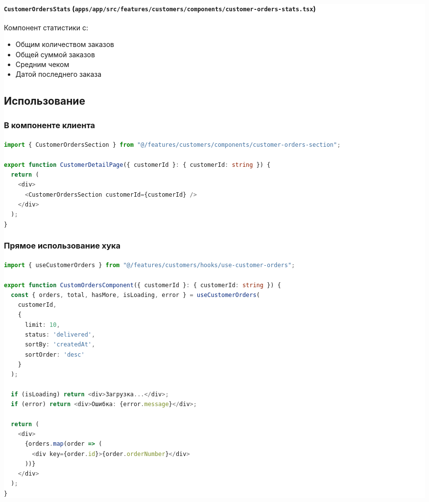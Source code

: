 #### `CustomerOrdersStats` (`apps/app/src/features/customers/components/customer-orders-stats.tsx`)

Компонент статистики с:
- Общим количеством заказов
- Общей суммой заказов
- Средним чеком
- Датой последнего заказа

## Использование

### В компоненте клиента

```typescript
import { CustomerOrdersSection } from "@/features/customers/components/customer-orders-section";

export function CustomerDetailPage({ customerId }: { customerId: string }) {
  return (
    <div>
      <CustomerOrdersSection customerId={customerId} />
    </div>
  );
}
```

### Прямое использование хука

```typescript
import { useCustomerOrders } from "@/features/customers/hooks/use-customer-orders";

export function CustomOrdersComponent({ customerId }: { customerId: string }) {
  const { orders, total, hasMore, isLoading, error } = useCustomerOrders(
    customerId,
    {
      limit: 10,
      status: 'delivered',
      sortBy: 'createdAt',
      sortOrder: 'desc'
    }
  );

  if (isLoading) return <div>Загрузка...</div>;
  if (error) return <div>Ошибка: {error.message}</div>;

  return (
    <div>
      {orders.map(order => (
        <div key={order.id}>{order.orderNumber}</div>
      ))}
    </div>
  );
}
```

